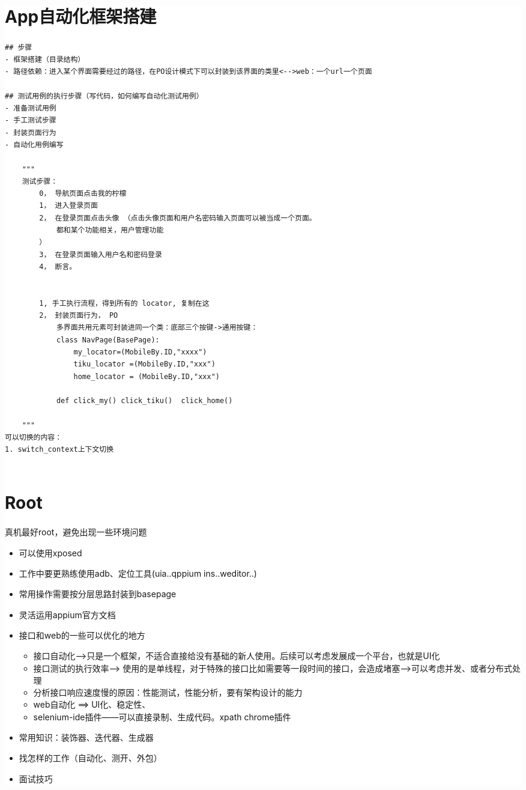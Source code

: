 # App自动化框架搭建

```
## 步骤
- 框架搭建（目录结构）
- 路径依赖：进入某个界面需要经过的路径，在PO设计模式下可以封装到该界面的类里<-->web：一个url一个页面

## 测试用例的执行步骤（写代码，如何编写自动化测试用例）
- 准备测试用例
- 手工测试步骤
- 封装页面行为
- 自动化用例编写

    """
    测试步骤：
        0， 导航页面点击我的柠檬
        1， 进入登录页面
        2， 在登录页面点击头像 （点击头像页面和用户名密码输入页面可以被当成一个页面。
            都和某个功能相关，用户管理功能
        ）
        3， 在登录页面输入用户名和密码登录
        4， 断言。


        1, 手工执行流程，得到所有的 locator, 复制在这
        2， 封装页面行为， PO
            多界面共用元素可封装进同一个类：底部三个按键->通用按键：
            class NavPage(BasePage):
            	my_locator=(MobileBy.ID,"xxxx")
            	tiku_locator =(MobileBy.ID,"xxx")
            	home_locator = (MobileBy.ID,"xxx")
            	
            def click_my() click_tiku()  click_home()
            
    """
可以切换的内容：
1. switch_context上下文切换


```



# Root

真机最好root，避免出现一些环境问题

- 可以使用xposed



- 工作中要更熟练使用adb、定位工具(uia..qppium ins..weditor..)
- 常用操作需要按分层思路封装到basepage
- 灵活运用appium官方文档
- 接口和web的一些可以优化的地方
  - 接口自动化-->只是一个框架，不适合直接给没有基础的新人使用。后续可以考虑发展成一个平台，也就是UI化
  - 接口测试的执行效率--> 使用的是单线程，对于特殊的接口比如需要等一段时间的接口，会造成堵塞-->可以考虑并发、或者分布式处理
  - 分析接口响应速度慢的原因：性能测试，性能分析，要有架构设计的能力
  - web自动化 ==> UI化、稳定性、
  - selenium-ide插件——可以直接录制、生成代码。xpath chrome插件
- 常用知识：装饰器、迭代器、生成器
- 找怎样的工作（自动化、测开、外包）
- 面试技巧
